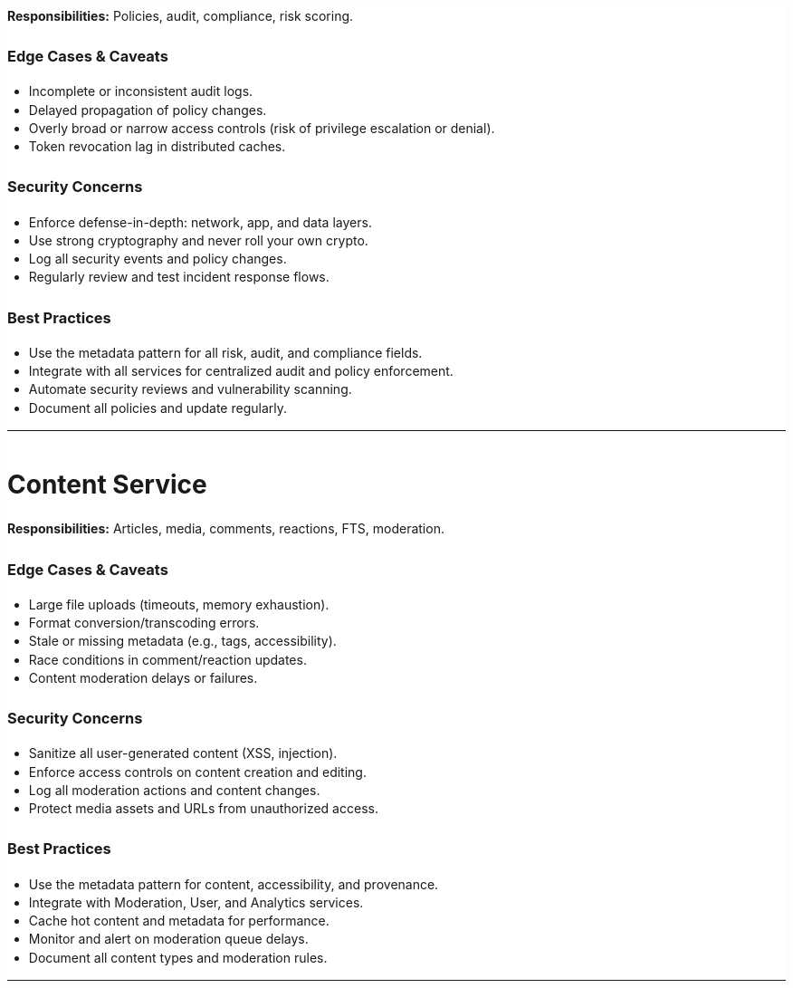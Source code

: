 **Responsibilities:** Policies, audit, compliance, risk scoring.

### Edge Cases & Caveats

- Incomplete or inconsistent audit logs.
- Delayed propagation of policy changes.
- Overly broad or narrow access controls (risk of privilege escalation or denial).
- Token revocation lag in distributed caches.

### Security Concerns

- Enforce defense-in-depth: network, app, and data layers.
- Use strong cryptography and never roll your own crypto.
- Log all security events and policy changes.
- Regularly review and test incident response flows.

### Best Practices

- Use the metadata pattern for all risk, audit, and compliance fields.
- Integrate with all services for centralized audit and policy enforcement.
- Automate security reviews and vulnerability scanning.
- Document all policies and update regularly.

---

# Content Service

**Responsibilities:** Articles, media, comments, reactions, FTS, moderation.

### Edge Cases & Caveats

- Large file uploads (timeouts, memory exhaustion).
- Format conversion/transcoding errors.
- Stale or missing metadata (e.g., tags, accessibility).
- Race conditions in comment/reaction updates.
- Content moderation delays or failures.

### Security Concerns

- Sanitize all user-generated content (XSS, injection).
- Enforce access controls on content creation and editing.
- Log all moderation actions and content changes.
- Protect media assets and URLs from unauthorized access.

### Best Practices

- Use the metadata pattern for content, accessibility, and provenance.
- Integrate with Moderation, User, and Analytics services.
- Cache hot content and metadata for performance.
- Monitor and alert on moderation queue delays.
- Document all content types and moderation rules.

---